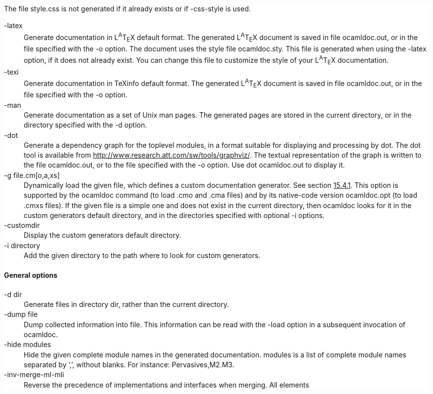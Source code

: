 The file <span class="c006">style.css</span> is not generated if it already exists or if -css-style is used.</dd><dt class="dt-description"><span class="c009">-latex</span></dt><dd class="dd-description">
Generate documentation in L<sup>A</sup>T<sub>E</sub>X default format. The generated
L<sup>A</sup>T<sub>E</sub>X document is saved in file <span class="c006">ocamldoc.out</span>, or in the file
specified with the <span class="c009">-o</span> option. The document uses the style file
<span class="c006">ocamldoc.sty</span>. This file is generated when using the <span class="c006">-latex</span> option,
if it does not already exist.
You can change this file to customize the style of your L<sup>A</sup>T<sub>E</sub>X documentation.</dd><dt class="dt-description"><span class="c009">-texi</span></dt><dd class="dd-description">
Generate documentation in TeXinfo default format. The generated
L<sup>A</sup>T<sub>E</sub>X document is saved in file <span class="c006">ocamldoc.out</span>, or in the file
specified with the <span class="c009">-o</span> option.</dd><dt class="dt-description"><span class="c009">-man</span></dt><dd class="dd-description">
Generate documentation as a set of Unix <span class="c006">man</span> pages. The generated pages
are stored in the current directory, or in the directory specified
with the <span class="c009">-d</span> option.</dd><dt class="dt-description"><span class="c009">-dot</span></dt><dd class="dd-description">
Generate a dependency graph for the toplevel modules, in a format suitable
for displaying and processing by <span class="c006">dot</span>. The <span class="c006">dot</span> tool is available from
<a href="http://www.research.att.com/sw/tools/graphviz/"><span class="c006">http://www.research.att.com/sw/tools/graphviz/</span></a>.
The textual representation of the graph is written to the file
<span class="c006">ocamldoc.out</span>, or to the file specified with the <span class="c009">-o</span> option.
Use <span class="c006">dot ocamldoc.out</span> to display it.</dd><dt class="dt-description"><span class="c016"><span class="c006">-g</span> <span class="c012">file.cm[o,a,xs]</span></span></dt><dd class="dd-description">
Dynamically load the given file, which defines a custom documentation
generator. See section <a href="#s%3Aocamldoc-compilation-and-usage">15.4.1</a>. This
option is supported by the <span class="c006">ocamldoc</span> command (to load <span class="c006">.cmo</span> and <span class="c006">.cma</span> files)
and by its native-code version <span class="c006">ocamldoc.opt</span> (to load <span class="c006">.cmxs</span> files).
If the given file is a simple one and does not exist in
the current directory, then ocamldoc looks for it in the custom
generators default directory, and in the directories specified with
optional <span class="c006">-i</span> options.</dd><dt class="dt-description"><span class="c009">-customdir</span></dt><dd class="dd-description">
Display the custom generators default directory.</dd><dt class="dt-description"><span class="c016"><span class="c006">-i</span> <span class="c012">directory</span></span></dt><dd class="dd-description">
Add the given directory to the path where to look for custom generators.</dd></dl><h4 class="subsubsection" id="sec325">General options</h4>
<dl class="description"><dt class="dt-description"><span class="c016"><span class="c006">-d</span> <span class="c012">dir</span></span></dt><dd class="dd-description">
Generate files in directory <span class="c012">dir</span>, rather than the current directory.</dd><dt class="dt-description"><span class="c016"><span class="c006">-dump</span> <span class="c012">file</span></span></dt><dd class="dd-description">
Dump collected information into <span class="c012">file</span>. This information can be
read with the <span class="c006">-load</span> option in a subsequent invocation of <span class="c006">ocamldoc</span>.</dd><dt class="dt-description"><span class="c016"><span class="c006">-hide</span> <span class="c012">modules</span></span></dt><dd class="dd-description">
Hide the given complete module names in the generated documentation.
<span class="c012">modules</span> is a list of complete module names separated
by ’<span class="c006">,</span>’, without blanks. For instance: <span class="c006">Pervasives,M2.M3</span>.</dd><dt class="dt-description"><span class="c009">-inv-merge-ml-mli</span></dt><dd class="dd-description">
Reverse the precedence of implementations and interfaces when merging.
All elements